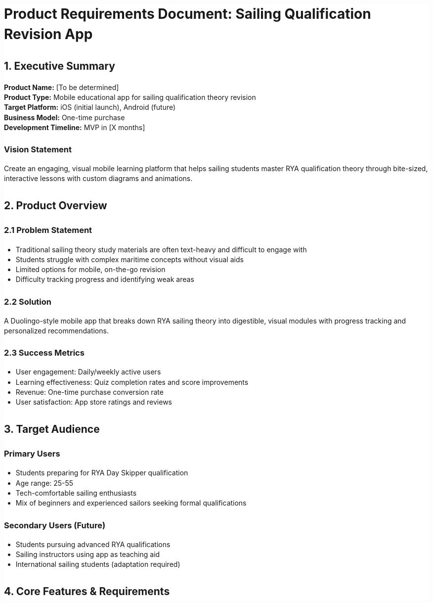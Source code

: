 # Product Requirements Document: Sailing Qualification Revision App

## 1. Executive Summary

**Product Name:** [To be determined]  
**Product Type:** Mobile educational app for sailing qualification theory revision  
**Target Platform:** iOS (initial launch), Android (future)  
**Business Model:** One-time purchase  
**Development Timeline:** MVP in [X months]

### Vision Statement
Create an engaging, visual mobile learning platform that helps sailing students master RYA qualification theory through bite-sized, interactive lessons with custom diagrams and animations.

## 2. Product Overview

### 2.1 Problem Statement
- Traditional sailing theory study materials are often text-heavy and difficult to engage with
- Students struggle with complex maritime concepts without visual aids
- Limited options for mobile, on-the-go revision
- Difficulty tracking progress and identifying weak areas

### 2.2 Solution
A Duolingo-style mobile app that breaks down RYA sailing theory into digestible, visual modules with progress tracking and personalized recommendations.

### 2.3 Success Metrics
- User engagement: Daily/weekly active users
- Learning effectiveness: Quiz completion rates and score improvements
- Revenue: One-time purchase conversion rate
- User satisfaction: App store ratings and reviews

## 3. Target Audience

### Primary Users
- Students preparing for RYA Day Skipper qualification
- Age range: 25-55
- Tech-comfortable sailing enthusiasts
- Mix of beginners and experienced sailors seeking formal qualifications

### Secondary Users (Future)
- Students pursuing advanced RYA qualifications
- Sailing instructors using app as teaching aid
- International sailing students (adaptation required)

## 4. Core Features & Requirements
